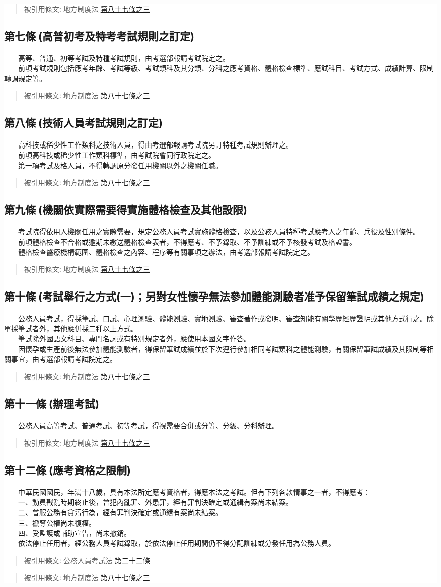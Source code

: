 > 被引用條文: 地方制度法 [第八十七條之三](../../內政/民政/地方制度法.md#第八十七條之三)



第七條 (高普初考及特考考試規則之訂定)
-------------------------------------
　　高等、普通、初等考試及特種考試規則，由考選部報請考試院定之。  
　　前項考試規則包括應考年齡、考試等級、考試類科及其分類、分科之應考資格、體格檢查標準、應試科目、考試方式、成績計算、限制轉調規定等。  
> 被引用條文: 地方制度法 [第八十七條之三](../../內政/民政/地方制度法.md#第八十七條之三)



第八條 (技術人員考試規則之訂定)
-------------------------------
　　高科技或稀少性工作類科之技術人員，得由考選部報請考試院另訂特種考試規則辦理之。  
　　前項高科技或稀少性工作類科標準，由考試院會同行政院定之。  
　　第一項考試及格人員，不得轉調原分發任用機關以外之機關任職。  
> 被引用條文: 地方制度法 [第八十七條之三](../../內政/民政/地方制度法.md#第八十七條之三)



第九條 (機關依實際需要得實施體格檢查及其他設限)
-----------------------------------------------
　　考試院得依用人機關任用之實際需要，規定公務人員考試實施體格檢查，以及公務人員特種考試應考人之年齡、兵役及性別條件。  
　　前項體格檢查不合格或逾期未繳送體格檢查表者，不得應考、不予錄取、不予訓練或不予核發考試及格證書。  
　　體格檢查醫療機構範圍、體格檢查之內容、程序等有關事項之辦法，由考選部報請考試院定之。  
> 被引用條文: 地方制度法 [第八十七條之三](../../內政/民政/地方制度法.md#第八十七條之三)



第十條 (考試舉行之方式(一)；另對女性懷孕無法參加體能測驗者准予保留筆試成績之規定)
---------------------------------------------------------------------------------
　　公務人員考試，得採筆試、口試、心理測驗、體能測驗、實地測驗、審查著作或發明、審查知能有關學歷經歷證明或其他方式行之。除單採筆試者外，其他應併採二種以上方式。  
　　筆試除外國語文科目、專門名詞或有特別規定者外，應使用本國文字作答。  
　　因懷孕或生產前後無法參加體能測驗者，得保留筆試成績並於下次逕行參加相同考試類科之體能測驗，有關保留筆試成績及其限制等相關事宜，由考選部報請考試院定之。  
> 被引用條文: 地方制度法 [第八十七條之三](../../內政/民政/地方制度法.md#第八十七條之三)



第十一條 (辦理考試)
-------------------
　　公務人員高等考試、普通考試、初等考試，得視需要合併或分等、分級、分科辦理。  
> 被引用條文: 地方制度法 [第八十七條之三](../../內政/民政/地方制度法.md#第八十七條之三)



第十二條 (應考資格之限制)
-------------------------
　　中華民國國民，年滿十八歲，具有本法所定應考資格者，得應本法之考試。但有下列各款情事之一者，不得應考：  
　　一、動員戡亂時期終止後，曾犯內亂罪、外患罪，經有罪判決確定或通緝有案尚未結案。  
　　二、曾服公務有貪污行為，經有罪判決確定或通緝有案尚未結案。  
　　三、褫奪公權尚未復權。  
　　四、受監護或輔助宣告，尚未撤銷。  
　　依法停止任用者，經公務人員考試錄取，於依法停止任用期間仍不得分配訓練或分發任用為公務人員。  
> 被引用條文: 公務人員考試法 [第二十二條](../../人事其他/組織編制/公務人員考試法.md#第二十二條-應考資格、錄取資格之撤銷；應考人涉及重大舞弊者，予以限期不得應考規定)

> 被引用條文: 地方制度法 [第八十七條之三](../../內政/民政/地方制度法.md#第八十七條之三)


